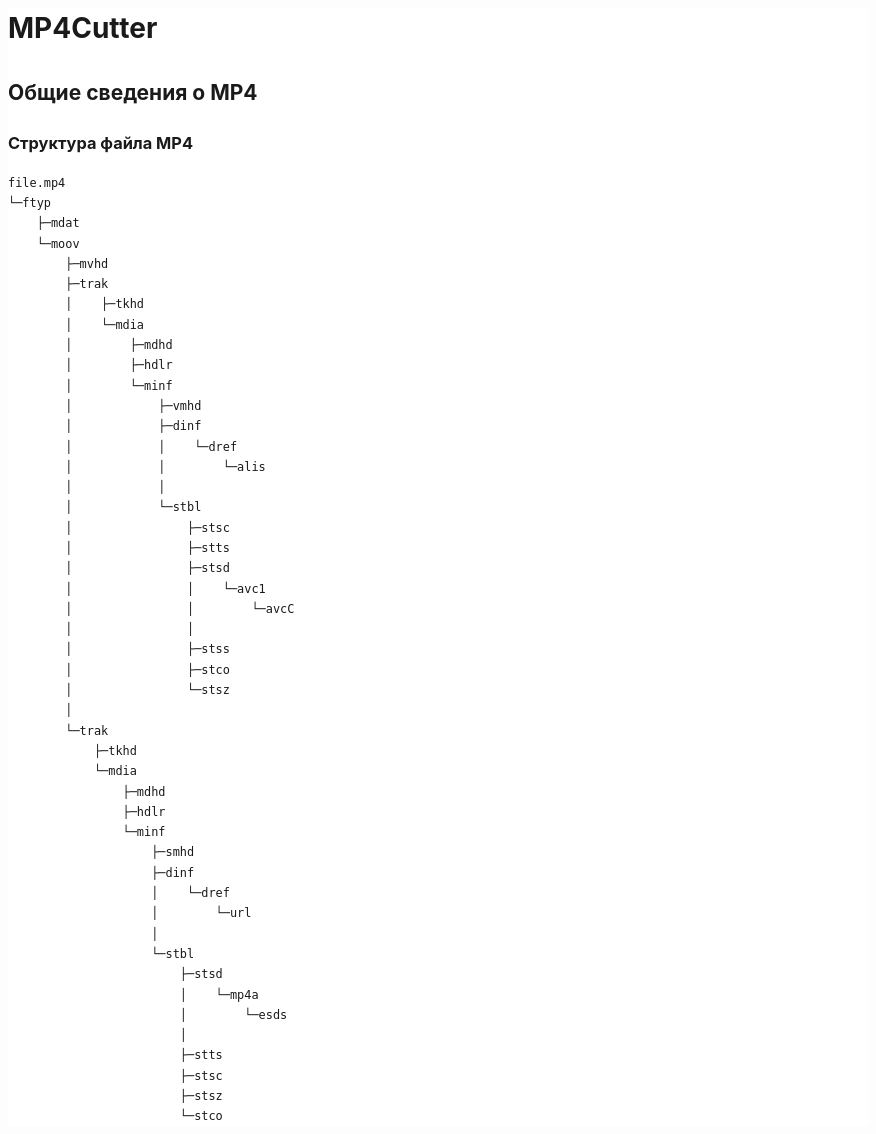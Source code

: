 # MP4Cutter

## Общие сведения о MP4 

### Структура файла MP4

```
file.mp4    
└─ftyp
    ├─mdat
    └─moov
        ├─mvhd
        ├─trak
        │    ├─tkhd
        │    └─mdia
        │        ├─mdhd
        │        ├─hdlr
        │        └─minf
        │            ├─vmhd
        │            ├─dinf
        │            │    └─dref
        │            │        └─alis
        │            │
        │            └─stbl
        │                ├─stsc
        │                ├─stts
        │                ├─stsd
        │                │    └─avc1
        │                │        └─avcC
        │                │
        │                ├─stss
        │                ├─stco
        │                └─stsz
        │
        └─trak
            ├─tkhd
            └─mdia
                ├─mdhd
                ├─hdlr
                └─minf
                    ├─smhd
                    ├─dinf
                    │    └─dref
                    │        └─url
                    │
                    └─stbl
                        ├─stsd
                        │    └─mp4a
                        │        └─esds
                        │
                        ├─stts
                        ├─stsc
                        ├─stsz
                        └─stco
```
